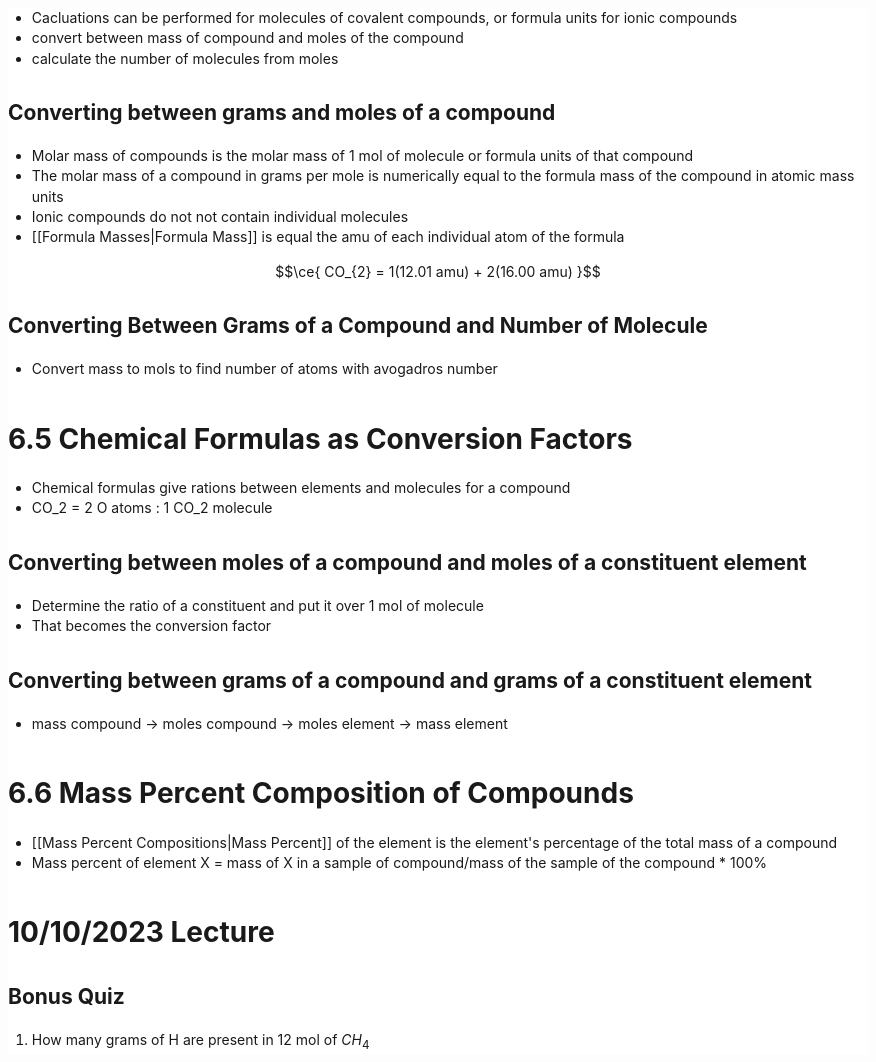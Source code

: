 - Cacluations can be performed for molecules of covalent compounds, or formula units for ionic compounds
- convert between mass of compound and moles of the compound
- calculate the number of molecules from moles

## Converting between grams and moles of a compound

- Molar mass of compounds is the molar mass of 1 mol of molecule or formula units of that compound
- The molar mass of a compound in grams per mole is numerically equal to the formula mass of the compound in atomic mass units
- Ionic compounds do not not contain individual molecules
- [[Formula Masses|Formula Mass]] is equal the amu of each individual atom of the formula

$$\ce{ CO_{2} = 1(12.01 amu) + 2(16.00 amu) }$$

## Converting Between Grams of a Compound and Number of Molecule

- Convert mass to mols to find number of atoms with avogadros number

# 6.5 Chemical Formulas as Conversion Factors

- Chemical formulas give rations between elements and molecules for a compound
- CO_2 = 2 O atoms : 1 CO_2 molecule

## Converting between moles of a compound and moles of a constituent element

- Determine the ratio of a constituent and put it over 1 mol of molecule
- That becomes the conversion factor

## Converting between grams of a compound and grams of a constituent element

- mass compound -> moles compound -> moles element -> mass element

# 6.6 Mass Percent Composition of Compounds

- [[Mass Percent Compositions|Mass Percent]] of the element is the element's percentage of the total mass of a compound
- Mass percent of element X = mass of X in a sample of compound/mass of the sample of the compound * 100%

# 10/10/2023 Lecture

## Bonus Quiz

1. How many grams of H are present in 12 mol of $CH_4$ 
